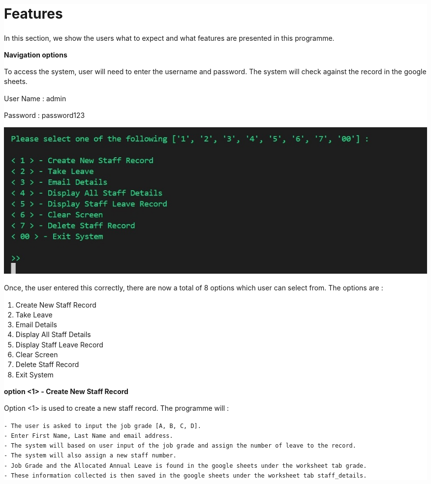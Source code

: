 # Features

In this section, we show the users what to expect and what features are presented in this programme.

**Navigation options**

To access the system, user will need to enter the username and password. The system will check against the record in the google sheets. 

User Name : admin 

Password : password123


![alt text](<images/main screen.jpg>)


Once, the user entered this correctly, there are now a total of 8 options which user can select from. The options are :

1. Create New Staff Record
2. Take Leave
3. Email Details
4. Display All Staff Details
5. Display Staff Leave Record
6. Clear Screen
7. Delete Staff Record
8. Exit System

**option <1> - Create New Staff Record**

Option <1> is used to create a new staff record. The programme will :
    
    - The user is asked to input the job grade [A, B, C, D].
    - Enter First Name, Last Name and email address.
    - The system will based on user input of the job grade and assign the number of leave to the record. 
    - The system will also assign a new staff number.
    - Job Grade and the Allocated Annual Leave is found in the google sheets under the worksheet tab grade.
    - These information collected is then saved in the google sheets under the worksheet tab staff_details.
